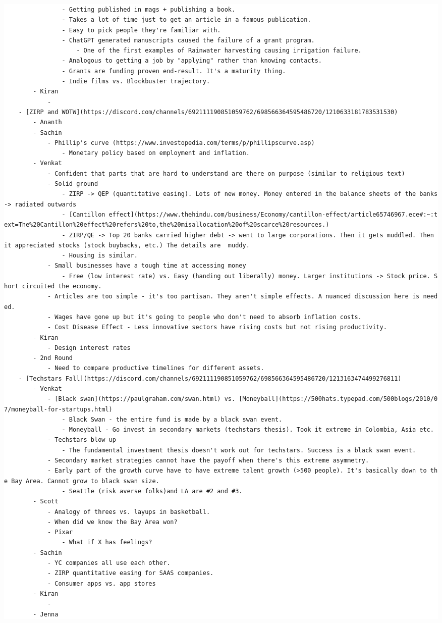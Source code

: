                     - Getting published in mags + publishing a book. 
                    - Takes a lot of time just to get an article in a famous publication. 
                    - Easy to pick people they're familiar with. 
                    - ChatGPT generated manuscripts caused the failure of a grant program. 
                        - One of the first examples of Rainwater harvesting causing irrigation failure.
                    - Analogous to getting a job by "applying" rather than knowing contacts.  
                    - Grants are funding proven end-result. It's a maturity thing. 
                    - Indie films vs. Blockbuster trajectory. 
            - Kiran
                - 
        - [ZIRP and WOTW](https://discord.com/channels/692111190851059762/698566364595486720/1210633181783531530)
            - Ananth
            - Sachin
                - Phillip's curve (https://www.investopedia.com/terms/p/phillipscurve.asp) 
                    - Monetary policy based on employment and inflation. 
            - Venkat
                - Confident that parts that are hard to understand are there on purpose (similar to religious text)
                - Solid ground
                    - ZIRP -> QEP (quantitative easing). Lots of new money. Money entered in the balance sheets of the banks -> radiated outwards 
                    - [Cantillon effect](https://www.thehindu.com/business/Economy/cantillon-effect/article65746967.ece#:~:text=The%20Cantillon%20effect%20refers%20to,the%20misallocation%20of%20scarce%20resources.)
                    - ZIRP/QE -> Top 20 banks carried higher debt -> went to large corporations. Then it gets muddled. Then it appreciated stocks (stock buybacks, etc.) The details are  muddy. 
                    - Housing is similar. 
                - Small businesses have a tough time at accessing money
                    - Free (low interest rate) vs. Easy (handing out liberally) money. Larger institutions -> Stock price. Short circuited the economy. 
                - Articles are too simple - it's too partisan. They aren't simple effects. A nuanced discussion here is needed. 
                - Wages have gone up but it's going to people who don't need to absorb inflation costs. 
                - Cost Disease Effect - Less innovative sectors have rising costs but not rising productivity. 
            - Kiran
                - Design interest rates
            - 2nd Round
                - Need to compare productive timelines for different assets. 
        - [Techstars Fall](https://discord.com/channels/692111190851059762/698566364595486720/1213163474499276811)
            - Venkat
                - [Black swan](https://paulgraham.com/swan.html) vs. [Moneyball](https://500hats.typepad.com/500blogs/2010/07/moneyball-for-startups.html) 
                    - Black Swan - the entire fund is made by a black swan event. 
                    - Moneyball - Go invest in secondary markets (techstars thesis). Took it extreme in Colombia, Asia etc. 
                - Techstars blow up
                    - The fundamental investment thesis doesn't work out for techstars. Success is a black swan event. 
                - Secondary market strategies cannot have the payoff when there's this extreme asymmetry. 
                - Early part of the growth curve have to have extreme talent growth (>500 people). It's basically down to the Bay Area. Cannot grow to black swan size. 
                    - Seattle (risk averse folks)and LA are #2 and #3. 
            - Scott
                - Analogy of threes vs. layups in basketball. 
                - When did we know the Bay Area won? 
                - Pixar 
                    - What if X has feelings? 
            - Sachin
                - YC companies all use each other. 
                - ZIRP quantitative easing for SAAS companies. 
                - Consumer apps vs. app stores 
            - Kiran
                - 
            - Jenna